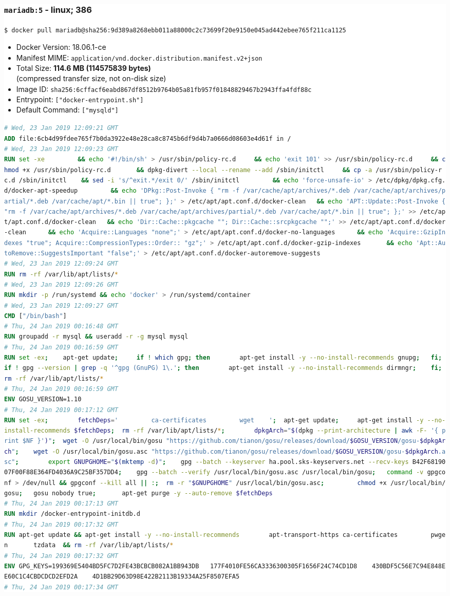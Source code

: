 ### `mariadb:5` - linux; 386

```console
$ docker pull mariadb@sha256:9d389a8268ebb011a88000c2c73699f20e9150e045ad442ebee765f211ca1125
```

-	Docker Version: 18.06.1-ce
-	Manifest MIME: `application/vnd.docker.distribution.manifest.v2+json`
-	Total Size: **114.6 MB (114575839 bytes)**  
	(compressed transfer size, not on-disk size)
-	Image ID: `sha256:6cffacf6eabd867df8512b9764b05a81fb957f01848829467b2943ffa4fdf88c`
-	Entrypoint: `["docker-entrypoint.sh"]`
-	Default Command: `["mysqld"]`

```dockerfile
# Wed, 23 Jan 2019 12:09:21 GMT
ADD file:6cb4d99fdee765f7b0da3922e48e28ca8c8745b6df9d4b7a0666d08603e4d61f in / 
# Wed, 23 Jan 2019 12:09:23 GMT
RUN set -xe 		&& echo '#!/bin/sh' > /usr/sbin/policy-rc.d 	&& echo 'exit 101' >> /usr/sbin/policy-rc.d 	&& chmod +x /usr/sbin/policy-rc.d 		&& dpkg-divert --local --rename --add /sbin/initctl 	&& cp -a /usr/sbin/policy-rc.d /sbin/initctl 	&& sed -i 's/^exit.*/exit 0/' /sbin/initctl 		&& echo 'force-unsafe-io' > /etc/dpkg/dpkg.cfg.d/docker-apt-speedup 		&& echo 'DPkg::Post-Invoke { "rm -f /var/cache/apt/archives/*.deb /var/cache/apt/archives/partial/*.deb /var/cache/apt/*.bin || true"; };' > /etc/apt/apt.conf.d/docker-clean 	&& echo 'APT::Update::Post-Invoke { "rm -f /var/cache/apt/archives/*.deb /var/cache/apt/archives/partial/*.deb /var/cache/apt/*.bin || true"; };' >> /etc/apt/apt.conf.d/docker-clean 	&& echo 'Dir::Cache::pkgcache ""; Dir::Cache::srcpkgcache "";' >> /etc/apt/apt.conf.d/docker-clean 		&& echo 'Acquire::Languages "none";' > /etc/apt/apt.conf.d/docker-no-languages 		&& echo 'Acquire::GzipIndexes "true"; Acquire::CompressionTypes::Order:: "gz";' > /etc/apt/apt.conf.d/docker-gzip-indexes 		&& echo 'Apt::AutoRemove::SuggestsImportant "false";' > /etc/apt/apt.conf.d/docker-autoremove-suggests
# Wed, 23 Jan 2019 12:09:24 GMT
RUN rm -rf /var/lib/apt/lists/*
# Wed, 23 Jan 2019 12:09:26 GMT
RUN mkdir -p /run/systemd && echo 'docker' > /run/systemd/container
# Wed, 23 Jan 2019 12:09:27 GMT
CMD ["/bin/bash"]
# Thu, 24 Jan 2019 00:16:48 GMT
RUN groupadd -r mysql && useradd -r -g mysql mysql
# Thu, 24 Jan 2019 00:16:59 GMT
RUN set -ex; 	apt-get update; 	if ! which gpg; then 		apt-get install -y --no-install-recommends gnupg; 	fi; 	if ! gpg --version | grep -q '^gpg (GnuPG) 1\.'; then 		 apt-get install -y --no-install-recommends dirmngr; 	fi; 	rm -rf /var/lib/apt/lists/*
# Thu, 24 Jan 2019 00:16:59 GMT
ENV GOSU_VERSION=1.10
# Thu, 24 Jan 2019 00:17:12 GMT
RUN set -ex; 		fetchDeps=' 		ca-certificates 		wget 	'; 	apt-get update; 	apt-get install -y --no-install-recommends $fetchDeps; 	rm -rf /var/lib/apt/lists/*; 		dpkgArch="$(dpkg --print-architecture | awk -F- '{ print $NF }')"; 	wget -O /usr/local/bin/gosu "https://github.com/tianon/gosu/releases/download/$GOSU_VERSION/gosu-$dpkgArch"; 	wget -O /usr/local/bin/gosu.asc "https://github.com/tianon/gosu/releases/download/$GOSU_VERSION/gosu-$dpkgArch.asc"; 		export GNUPGHOME="$(mktemp -d)"; 	gpg --batch --keyserver ha.pool.sks-keyservers.net --recv-keys B42F6819007F00F88E364FD4036A9C25BF357DD4; 	gpg --batch --verify /usr/local/bin/gosu.asc /usr/local/bin/gosu; 	command -v gpgconf > /dev/null && gpgconf --kill all || :; 	rm -r "$GNUPGHOME" /usr/local/bin/gosu.asc; 		chmod +x /usr/local/bin/gosu; 	gosu nobody true; 		apt-get purge -y --auto-remove $fetchDeps
# Thu, 24 Jan 2019 00:17:13 GMT
RUN mkdir /docker-entrypoint-initdb.d
# Thu, 24 Jan 2019 00:17:32 GMT
RUN apt-get update && apt-get install -y --no-install-recommends 		apt-transport-https ca-certificates 		pwgen 		tzdata 	&& rm -rf /var/lib/apt/lists/*
# Thu, 24 Jan 2019 00:17:32 GMT
ENV GPG_KEYS=199369E5404BD5FC7D2FE43BCBCB082A1BB943DB 	177F4010FE56CA3336300305F1656F24C74CD1D8 	430BDF5C56E7C94E848EE60C1C4CBDCDCD2EFD2A 	4D1BB29D63D98E422B2113B19334A25F8507EFA5
# Thu, 24 Jan 2019 00:17:34 GMT
```
